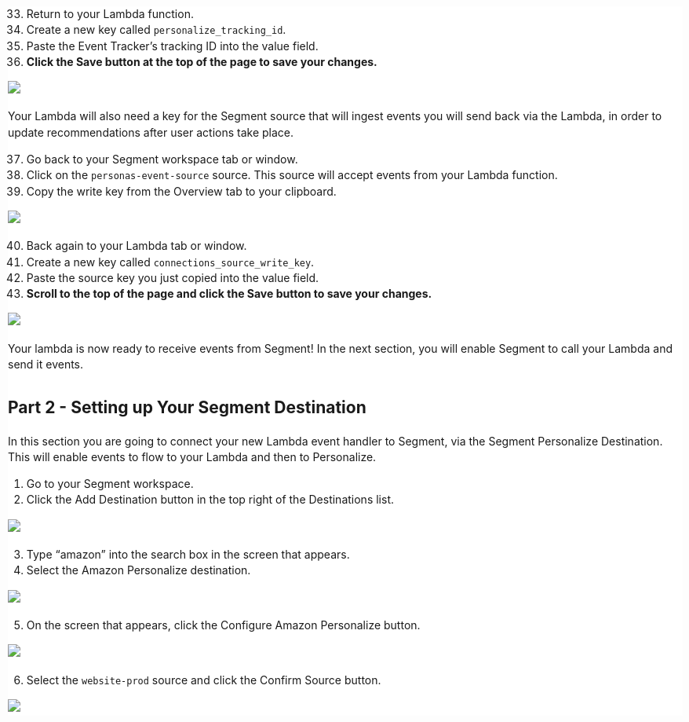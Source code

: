 33. Return to your Lambda function.
34. Create a new key called `personalize_tracking_id`.
35. Paste the Event Tracker’s tracking ID into the value field.
36. **Click the Save button at the top of the page to save your changes.**

![](https://paper-attachments.dropbox.com/s_C2B02AED879A518AEFAF0FFED12CDDE467AF9DAEA3DC2098084E706023E68F50_1558281914584_image.png)

Your Lambda will also need a key for the Segment source that will ingest events you will send back via the Lambda, in order to update recommendations after user actions take place.

37. Go back to your Segment workspace tab or window.
38. Click on the `personas-event-source` source. This source will accept events from your Lambda function.
39. Copy the write key from the Overview tab to your clipboard.

![](https://segment.com/docs/destinations/amazon-personalize/images/SegmentWriteKey.png)

40. Back again to your Lambda tab or window.
41. Create a new key called `connections_source_write_key`.
42. Paste the source key you just copied into the value field.
43. **Scroll to the top of the page and click the Save button to save your changes.**

![](https://paper-attachments.dropbox.com/s_C2B02AED879A518AEFAF0FFED12CDDE467AF9DAEA3DC2098084E706023E68F50_1558282013045_image.png)

Your lambda is now ready to receive events from Segment!  In the next section, you will enable Segment to call your Lambda and send it events.

## Part 2 - Setting up Your Segment Destination

In this section you are going to connect your new Lambda event handler to Segment, via the Segment Personalize Destination.  This will enable events to flow to your Lambda and then to Personalize.

1. Go to your Segment workspace.
2. Click the Add Destination button in the top right of the Destinations list.

![](https://paper-attachments.dropbox.com/s_C2B02AED879A518AEFAF0FFED12CDDE467AF9DAEA3DC2098084E706023E68F50_1558227370476_image.png)

3. Type “amazon” into the search box in the screen that appears.
4. Select the Amazon Personalize destination.


![](https://paper-attachments.dropbox.com/s_C2B02AED879A518AEFAF0FFED12CDDE467AF9DAEA3DC2098084E706023E68F50_1558227492814_image.png)



5. On the screen that appears, click the Configure Amazon Personalize button.


![](https://paper-attachments.dropbox.com/s_C2B02AED879A518AEFAF0FFED12CDDE467AF9DAEA3DC2098084E706023E68F50_1558232121279_image.png)



6. Select the `website-prod` source and click the Confirm Source button.


![](https://paper-attachments.dropbox.com/s_C2B02AED879A518AEFAF0FFED12CDDE467AF9DAEA3DC2098084E706023E68F50_1558232187860_image.png)
